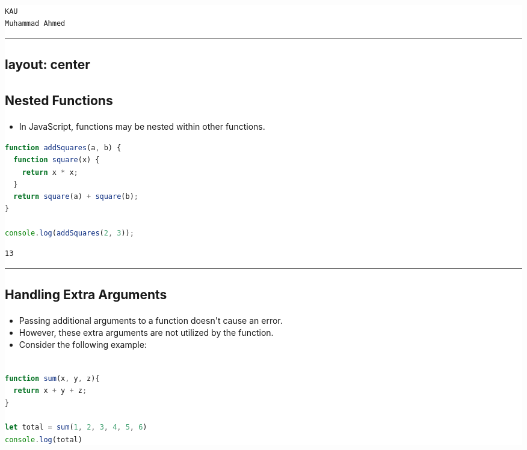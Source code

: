 <div v-click>

```
KAU
Muhammad Ahmed
```

</div>

---
layout: center
---

## Nested Functions
- In JavaScript, functions may be nested within other functions. 

```javascript
function addSquares(a, b) {
  function square(x) {
    return x * x;
  }
  return square(a) + square(b);
}

console.log(addSquares(2, 3));
```

<div v-click>

```
13
```

</div>

---

## Handling Extra Arguments

- Passing additional arguments to a function doesn't cause an error.
- However, these extra arguments are not utilized by the function.
- Consider the following example:

```javascript

function sum(x, y, z){
  return x + y + z;
}

let total = sum(1, 2, 3, 4, 5, 6)
console.log(total)

```

<div v-click>
